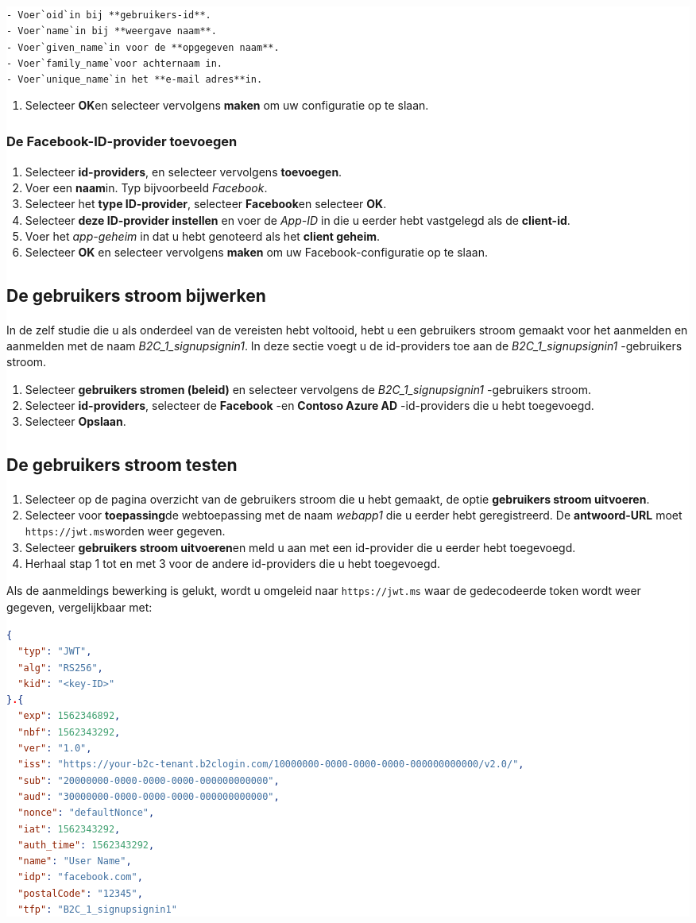     - Voer`oid`in bij **gebruikers-id**.
    - Voer`name`in bij **weergave naam**.
    - Voer`given_name`in voor de **opgegeven naam**.
    - Voer`family_name`voor achternaam in.
    - Voer`unique_name`in het **e-mail adres**in.

1. Selecteer **OK**en selecteer vervolgens **maken** om uw configuratie op te slaan.

### <a name="add-the-facebook-identity-provider"></a>De Facebook-ID-provider toevoegen

1. Selecteer **id-providers**, en selecteer vervolgens **toevoegen**.
1. Voer een **naam**in. Typ bijvoorbeeld *Facebook*.
1. Selecteer het **type ID-provider**, selecteer **Facebook**en selecteer **OK**.
1. Selecteer **deze ID-provider instellen** en voer de *App-ID* in die u eerder hebt vastgelegd als de **client-id**.
1. Voer het *app-geheim* in dat u hebt genoteerd als het **client geheim**.
1. Selecteer **OK** en selecteer vervolgens **maken** om uw Facebook-configuratie op te slaan.

## <a name="update-the-user-flow"></a>De gebruikers stroom bijwerken

In de zelf studie die u als onderdeel van de vereisten hebt voltooid, hebt u een gebruikers stroom gemaakt voor het aanmelden en aanmelden met de naam *B2C_1_signupsignin1*. In deze sectie voegt u de id-providers toe aan de *B2C_1_signupsignin1* -gebruikers stroom.

1. Selecteer **gebruikers stromen (beleid)** en selecteer vervolgens de *B2C_1_signupsignin1* -gebruikers stroom.
2. Selecteer **id-providers**, selecteer de **Facebook** -en **Contoso Azure AD** -id-providers die u hebt toegevoegd.
3. Selecteer **Opslaan**.

## <a name="test-the-user-flow"></a>De gebruikers stroom testen

1. Selecteer op de pagina overzicht van de gebruikers stroom die u hebt gemaakt, de optie **gebruikers stroom uitvoeren**.
1. Selecteer voor **toepassing**de webtoepassing met de naam *webapp1* die u eerder hebt geregistreerd. De **antwoord-URL** moet `https://jwt.ms`worden weer gegeven.
1. Selecteer **gebruikers stroom uitvoeren**en meld u aan met een id-provider die u eerder hebt toegevoegd.
1. Herhaal stap 1 tot en met 3 voor de andere id-providers die u hebt toegevoegd.

Als de aanmeldings bewerking is gelukt, wordt u omgeleid naar `https://jwt.ms` waar de gedecodeerde token wordt weer gegeven, vergelijkbaar met:

```json
{
  "typ": "JWT",
  "alg": "RS256",
  "kid": "<key-ID>"
}.{
  "exp": 1562346892,
  "nbf": 1562343292,
  "ver": "1.0",
  "iss": "https://your-b2c-tenant.b2clogin.com/10000000-0000-0000-0000-000000000000/v2.0/",
  "sub": "20000000-0000-0000-0000-000000000000",
  "aud": "30000000-0000-0000-0000-000000000000",
  "nonce": "defaultNonce",
  "iat": 1562343292,
  "auth_time": 1562343292,
  "name": "User Name",
  "idp": "facebook.com",
  "postalCode": "12345",
  "tfp": "B2C_1_signupsignin1"
```